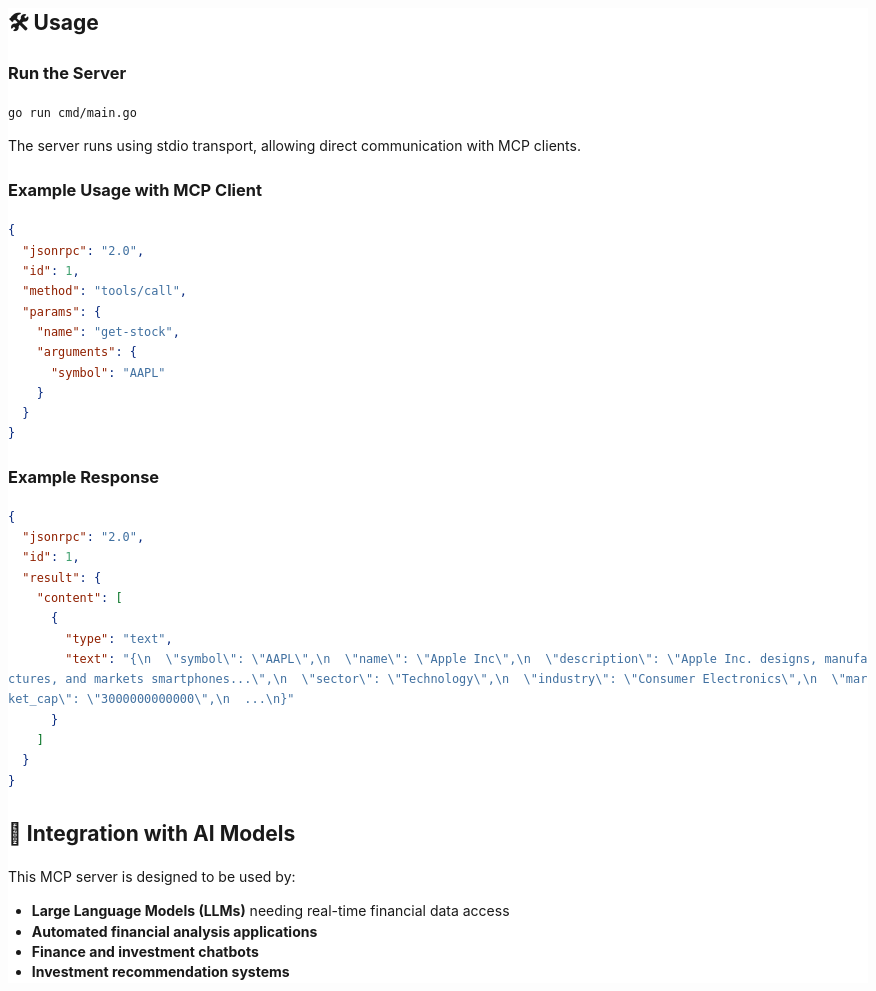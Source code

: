 ## 🛠️ Usage

### Run the Server

```bash
go run cmd/main.go
```

The server runs using stdio transport, allowing direct communication with MCP clients.

### Example Usage with MCP Client

```json
{
  "jsonrpc": "2.0",
  "id": 1,
  "method": "tools/call",
  "params": {
    "name": "get-stock",
    "arguments": {
      "symbol": "AAPL"
    }
  }
}
```

### Example Response

```json
{
  "jsonrpc": "2.0",
  "id": 1,
  "result": {
    "content": [
      {
        "type": "text",
        "text": "{\n  \"symbol\": \"AAPL\",\n  \"name\": \"Apple Inc\",\n  \"description\": \"Apple Inc. designs, manufactures, and markets smartphones...\",\n  \"sector\": \"Technology\",\n  \"industry\": \"Consumer Electronics\",\n  \"market_cap\": \"3000000000000\",\n  ...\n}"
      }
    ]
  }
}
```

## 🔌 Integration with AI Models

This MCP server is designed to be used by:

- **Large Language Models (LLMs)** needing real-time financial data access
- **Automated financial analysis applications**
- **Finance and investment chatbots**
- **Investment recommendation systems**
